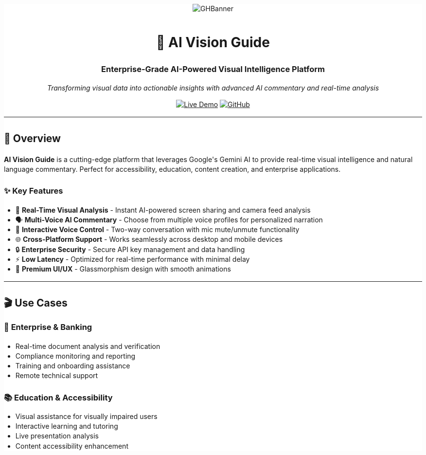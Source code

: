 <div align="center">
<img width="1200" height="475" alt="GHBanner" src="https://github.com/user-attachments/assets/0aa67016-6eaf-458a-adb2-6e31a0763ed6" />

# 🎯 AI Vision Guide

### Enterprise-Grade AI-Powered Visual Intelligence Platform

*Transforming visual data into actionable insights with advanced AI commentary and real-time analysis*

[![Live Demo](https://img.shields.io/badge/Live-Demo-4CAF50?style=for-the-badge)](https://tommy0storm.github.io/ai-vision-guide/)
[![GitHub](https://img.shields.io/badge/GitHub-Repository-181717?style=for-the-badge&logo=github)](https://github.com/Tommy0Storm/ai-vision-guide)

</div>

---

## 🚀 Overview

**AI Vision Guide** is a cutting-edge platform that leverages Google's Gemini AI to provide real-time visual intelligence and natural language commentary. Perfect for accessibility, education, content creation, and enterprise applications.

### ✨ Key Features

- 🎥 **Real-Time Visual Analysis** - Instant AI-powered screen sharing and camera feed analysis
- 🗣️ **Multi-Voice AI Commentary** - Choose from multiple voice profiles for personalized narration
- 🎤 **Interactive Voice Control** - Two-way conversation with mic mute/unmute functionality
- 🌐 **Cross-Platform Support** - Works seamlessly across desktop and mobile devices
- 🔒 **Enterprise Security** - Secure API key management and data handling
- ⚡ **Low Latency** - Optimized for real-time performance with minimal delay
- 🎨 **Premium UI/UX** - Glassmorphism design with smooth animations

---

## 🎬 Use Cases

### 🏢 **Enterprise & Banking**
- Real-time document analysis and verification
- Compliance monitoring and reporting
- Training and onboarding assistance
- Remote technical support

### 📚 **Education & Accessibility**
- Visual assistance for visually impaired users
- Interactive learning and tutoring
- Live presentation analysis
- Content accessibility enhancement
